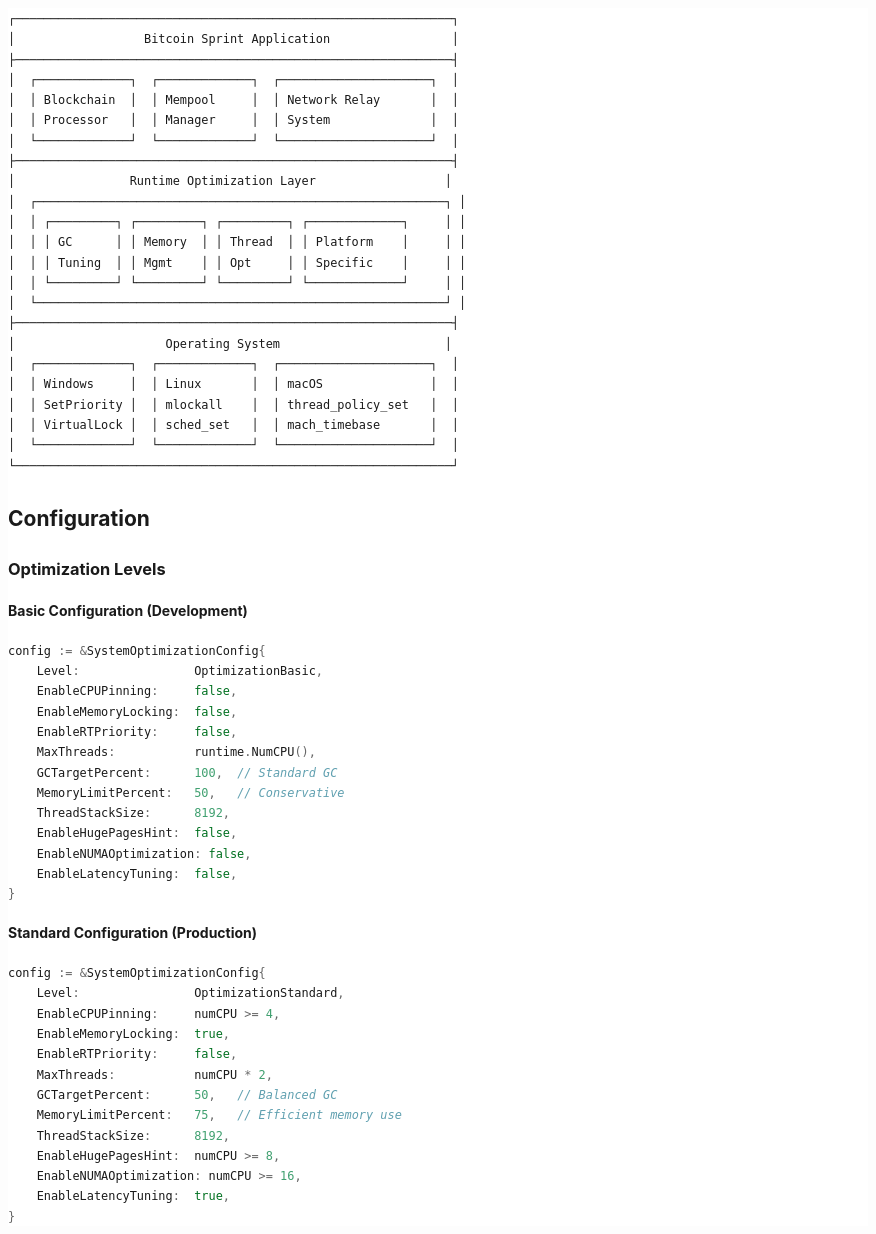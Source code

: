 ```
┌─────────────────────────────────────────────────────────────┐
│                  Bitcoin Sprint Application                 │
├─────────────────────────────────────────────────────────────┤
│  ┌─────────────┐  ┌─────────────┐  ┌─────────────────────┐  │
│  │ Blockchain  │  │ Mempool     │  │ Network Relay       │  │
│  │ Processor   │  │ Manager     │  │ System              │  │
│  └─────────────┘  └─────────────┘  └─────────────────────┘  │
├─────────────────────────────────────────────────────────────┤
│                Runtime Optimization Layer                  │
│  ┌─────────────────────────────────────────────────────────┐ │
│  │ ┌─────────┐ ┌─────────┐ ┌─────────┐ ┌─────────────┐     │ │
│  │ │ GC      │ │ Memory  │ │ Thread  │ │ Platform    │     │ │
│  │ │ Tuning  │ │ Mgmt    │ │ Opt     │ │ Specific    │     │ │
│  │ └─────────┘ └─────────┘ └─────────┘ └─────────────┘     │ │
│  └─────────────────────────────────────────────────────────┘ │
├─────────────────────────────────────────────────────────────┤
│                     Operating System                       │
│  ┌─────────────┐  ┌─────────────┐  ┌─────────────────────┐  │
│  │ Windows     │  │ Linux       │  │ macOS               │  │
│  │ SetPriority │  │ mlockall    │  │ thread_policy_set   │  │
│  │ VirtualLock │  │ sched_set   │  │ mach_timebase       │  │
│  └─────────────┘  └─────────────┘  └─────────────────────┘  │
└─────────────────────────────────────────────────────────────┘
```

## Configuration

### Optimization Levels

#### Basic Configuration (Development)
```go
config := &SystemOptimizationConfig{
    Level:                OptimizationBasic,
    EnableCPUPinning:     false,
    EnableMemoryLocking:  false,
    EnableRTPriority:     false,
    MaxThreads:           runtime.NumCPU(),
    GCTargetPercent:      100,  // Standard GC
    MemoryLimitPercent:   50,   // Conservative
    ThreadStackSize:      8192,
    EnableHugePagesHint:  false,
    EnableNUMAOptimization: false,
    EnableLatencyTuning:  false,
}
```

#### Standard Configuration (Production)
```go
config := &SystemOptimizationConfig{
    Level:                OptimizationStandard,
    EnableCPUPinning:     numCPU >= 4,
    EnableMemoryLocking:  true,
    EnableRTPriority:     false,
    MaxThreads:           numCPU * 2,
    GCTargetPercent:      50,   // Balanced GC
    MemoryLimitPercent:   75,   // Efficient memory use
    ThreadStackSize:      8192,
    EnableHugePagesHint:  numCPU >= 8,
    EnableNUMAOptimization: numCPU >= 16,
    EnableLatencyTuning:  true,
}
```
